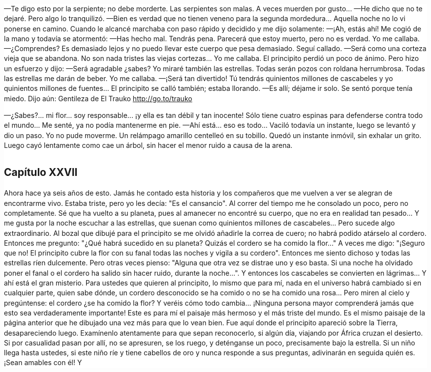 —Te digo esto  por la serpiente; no debe morderte. Las serpientes son malas. A veces muerden 
por gusto...
—He dicho que no te dejaré.
Pero algo lo tranquilizó.
—Bien es verdad que no tienen veneno para la segunda mordedura...
Aquella noche no lo vi ponerse en camino. Cuando le alcancé marchaba con paso rápido y 
decidido y me dijo solamente:
—¡Ah, estás ahí!
Me cogió de la mano y todavía se atormentó: 
—Has hecho mal. Tendrás pena. Parecerá que estoy muerto, pero no es verdad.
Yo me callaba.
—¿Comprendes? Es demasiado lejos y no puedo llevar este cuerpo que pesa demasiado.
Seguí callado.
—Será como una corteza vieja que se abandona. No son nada tristes las viejas cortezas...
Yo me callaba. El principito perdió un poco de ánimo. Pero hizo un esfuerzo y dijo:
—Será agradable ¿sabes? Yo miraré también las estrellas. Todas serán pozos con roldana
herrumbrosa. Todas las estrellas me darán de beber.
Yo me callaba.
—¡Será tan divertido! Tú tendrás quinientos millones de cascabeles y yo quinientos millones de 
fuentes...
El principito se calló también; estaba llorando.
—Es allí; déjame ir solo.
Se sentó porque tenía miedo. Dijo aún: Gentileza de El Trauko  http://go.to/trauko

—¿Sabes?... mi flor... soy responsable... ¡y ella es tan débil y tan inocente! Sólo tiene cuatro 
espinas para defenderse contra todo el mundo...
Me senté, ya no podía mantenerme en pie.
—Ahí está... eso es todo...
Vaciló todavía un instante, luego se levantó y dio un paso. Yo no pude moverme.
Un relámpago amarillo centelleó en su tobillo. Quedó un instante inmóvil, sin exhalar un grito. 
Luego cayó lentamente como cae un árbol, sin hacer el menor ruido a causa de la arena.

Capítulo XXVII
------------

Ahora hace ya seis años de esto. Jamás he contado esta historia y los compañeros que me 
vuelven a ver se alegran de encontrarme vivo. Estaba triste, pero yo les decía: "Es el cansancio".
Al correr del tiempo me he consolado un poco, pero no completamente. Sé que ha vuelto a su 
planeta, pues al amanecer no encontré su cuerpo, que no era en realidad tan pesado... Y me gusta por la 
noche escuchar a las estrellas, que suenan como quinientos millones de cascabeles...
Pero sucede algo extraordinario. Al bozal que dibujé para el principito se me olvidó añadirle la 
correa de cuero; no habrá podido atárselo al cordero. Entonces me pregunto:
"¿Qué habrá sucedido en su planeta? Quizás el cordero se ha comido la flor..."
A veces me digo: "¡Seguro que no! El principito cubre la flor con su fanal todas las noches y vigila 
a su cordero". Entonces me siento dichoso y todas las estrellas ríen dulcemente.
Pero otras veces pienso: "Alguna que otra vez se distrae uno y eso basta. Si una noche ha 
olvidado poner el fanal o el cordero ha salido sin hacer ruido, durante la noche...". Y entonces los 
cascabeles se convierten en lágrimas...
Y ahí está el gran misterio. Para ustedes que quieren al principito, lo mismo que para mí, nada en 
el universo habrá cambiado si en cualquier parte, quien sabe dónde, un cordero desconocido se ha
comido o no se ha comido una rosa...
Pero miren al cielo y pregúntense: el cordero ¿se ha comido la flor? Y veréis cómo todo cambia...
¡Ninguna persona mayor comprenderá jamás que esto sea verdaderamente importante!
Este es para mí el paisaje más hermoso y el más triste del mundo. Es el mismo paisaje de la 
página anterior que he dibujado una vez más para que lo vean bien. Fue aquí donde el principito apareció 
sobre la Tierra, desapareciendo luego.
Examínenlo atentamente para que sepan reconocerlo, si algún día, viajando por África cruzan el 
desierto. Si por casualidad pasan por allí, no se apresuren, se los ruego, y deténganse un poco,
precisamente bajo la estrella. Si un niño llega hasta ustedes, si este niño ríe y tiene cabellos de oro y 
nunca responde a sus preguntas, adivinarán en seguida quién es. ¡Sean amables con él! Y